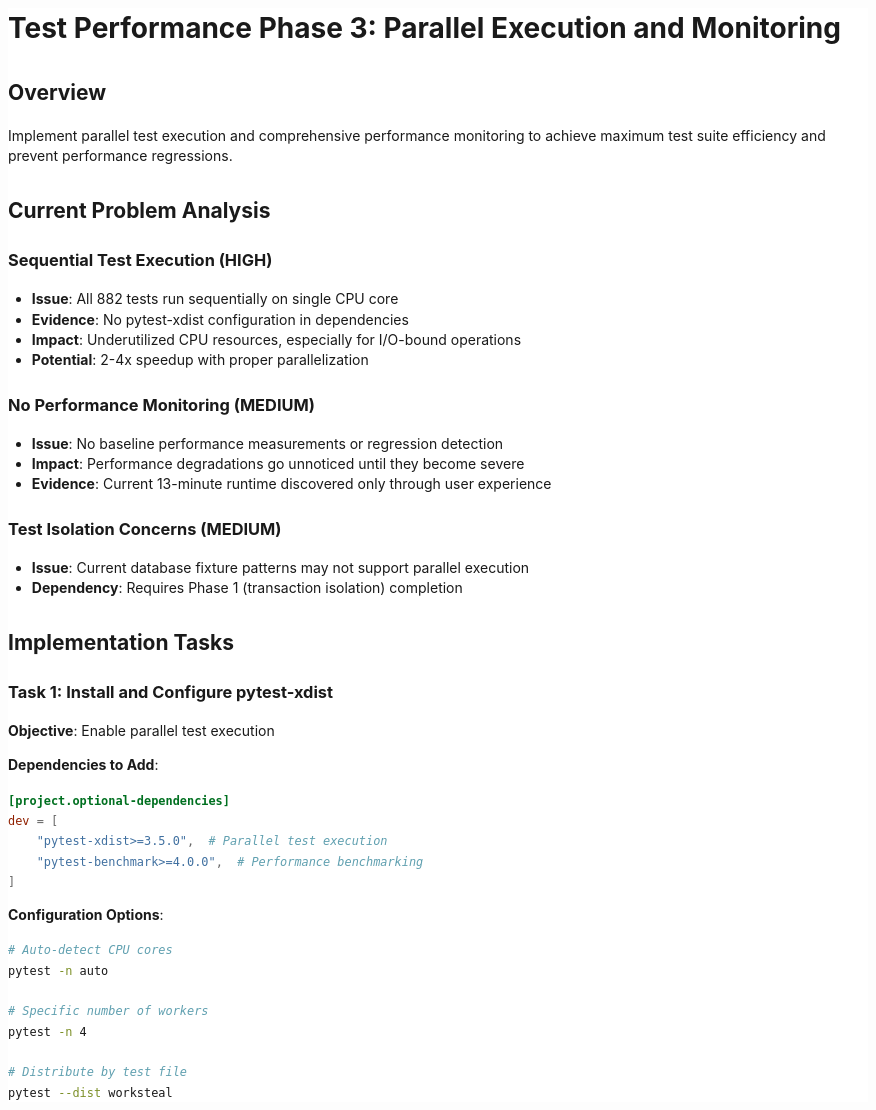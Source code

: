 # Test Performance Phase 3: Parallel Execution and Monitoring

## Overview
Implement parallel test execution and comprehensive performance monitoring to achieve maximum test suite efficiency and prevent performance regressions.

## Current Problem Analysis

### Sequential Test Execution (HIGH)
- **Issue**: All 882 tests run sequentially on single CPU core
- **Evidence**: No pytest-xdist configuration in dependencies
- **Impact**: Underutilized CPU resources, especially for I/O-bound operations
- **Potential**: 2-4x speedup with proper parallelization

### No Performance Monitoring (MEDIUM)
- **Issue**: No baseline performance measurements or regression detection
- **Impact**: Performance degradations go unnoticed until they become severe
- **Evidence**: Current 13-minute runtime discovered only through user experience

### Test Isolation Concerns (MEDIUM)
- **Issue**: Current database fixture patterns may not support parallel execution
- **Dependency**: Requires Phase 1 (transaction isolation) completion

## Implementation Tasks

### Task 1: Install and Configure pytest-xdist
**Objective**: Enable parallel test execution

**Dependencies to Add**:
```toml
[project.optional-dependencies]
dev = [
    "pytest-xdist>=3.5.0",  # Parallel test execution
    "pytest-benchmark>=4.0.0",  # Performance benchmarking
]
```

**Configuration Options**:
```bash
# Auto-detect CPU cores
pytest -n auto

# Specific number of workers
pytest -n 4

# Distribute by test file
pytest --dist worksteal
```
